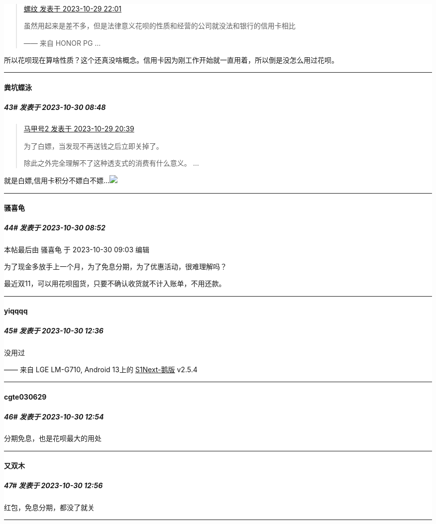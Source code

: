 <blockquote><a href="httphttps://bbs.saraba1st.com/2b/forum.php?mod=redirect&amp;goto=findpost&amp;pid=62873532&amp;ptid=2158618" target="_blank">螺纹 发表于 2023-10-29 22:01</a>

虽然用起来是差不多，但是法律意义花呗的性质和经营的公司就没法和银行的信用卡相比

—— 来自 HONOR PG ...</blockquote>
所以花呗现在算啥性质？这个还真没啥概念。信用卡因为刚工作开始就一直用着，所以倒是没怎么用过花呗。

*****

####  粪坑蝶泳  
##### 43#       发表于 2023-10-30 08:48

<blockquote><a href="httphttps://bbs.saraba1st.com/2b/forum.php?mod=redirect&amp;goto=findpost&amp;pid=62872762&amp;ptid=2158618" target="_blank">马甲号2 发表于 2023-10-29 20:39</a>

为了白嫖，当发现不再送钱之后立即关掉了。

除此之外完全理解不了这种透支式的消费有什么意义。 ...</blockquote>
就是白嫖,信用卡积分不嫖白不嫖...<img src="https://static.saraba1st.com/image/smiley/face2017/049.png" referrerpolicy="no-referrer">

*****

####  骚喜龟  
##### 44#       发表于 2023-10-30 08:52

 本帖最后由 骚喜龟 于 2023-10-30 09:03 编辑 

为了现金多放手上一个月，为了免息分期，为了优惠活动，很难理解吗？

最近双11，可以用花呗囤货，只要不确认收货就不计入账单，不用还款。

*****

####  yiqqqq  
##### 45#       发表于 2023-10-30 12:36

没用过

—— 来自 LGE LM-G710, Android 13上的 [S1Next-鹅版](https://github.com/ykrank/S1-Next/releases) v2.5.4

*****

####  cgte030629  
##### 46#       发表于 2023-10-30 12:54

分期免息，也是花呗最大的用处

*****

####  又双木  
##### 47#       发表于 2023-10-30 12:56

红包，免息分期，都没了就关

*****
